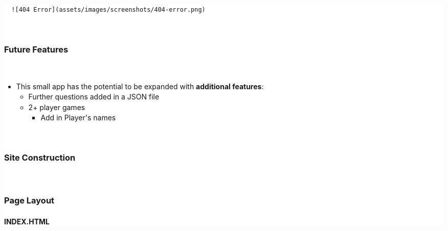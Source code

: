       ![404 Error](assets/images/screenshots/404-error.png)
​
​
### **Future Features** ###
​
- This small app has the potential to be expanded with **additional features**:
  - Further questions added in a JSON file
  - 2+ player games
    - Add in Player's names 
  
​
### **Site Construction**  ###
​
​
### **Page Layout** ###
#### **INDEX.HTML** ####

